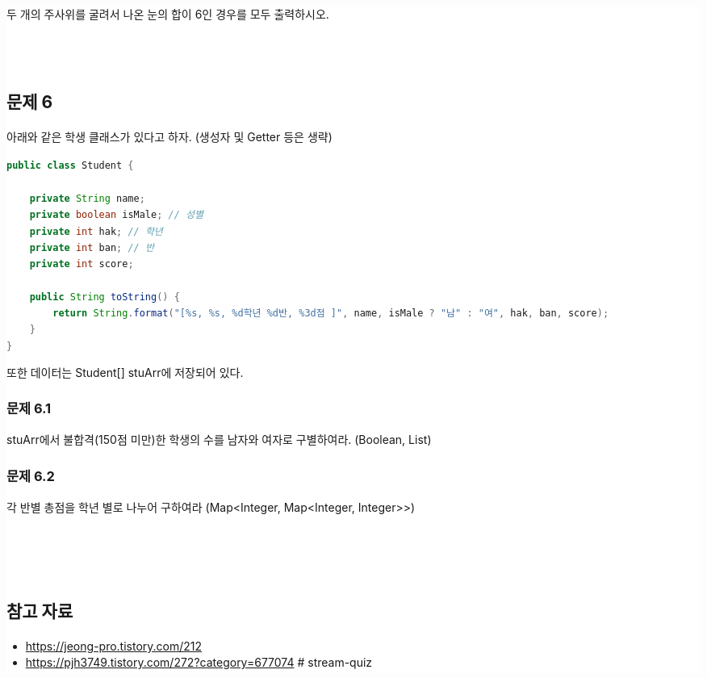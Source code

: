 두 개의 주사위를 굴려서 나온 눈의 합이 6인 경우를 모두 출력하시오.


<br>
<br>

## 문제 6

아래와 같은 학생 클래스가 있다고 하자.
(생성자 및 Getter 등은 생략)

```java
public class Student {

    private String name;
    private boolean isMale; // 성별
    private int hak; // 학년
    private int ban; // 반
    private int score;

    public String toString() {
        return String.format("[%s, %s, %d학년 %d반, %3d점 ]", name, isMale ? "남" : "여", hak, ban, score);
    }
}
```

또한 데이터는 Student[] stuArr에 저장되어 있다.

### 문제 6.1

stuArr에서 불합격(150점 미만)한 학생의 수를 남자와 여자로 구별하여라.
(Boolean, List<Student>)

### 문제 6.2

각 반별 총점을 학년 별로 나누어 구하여라
(Map<Integer, Map<Integer, Integer>>)

<br>
<br>
<br>

## 참고 자료

* https://jeong-pro.tistory.com/212
* https://pjh3749.tistory.com/272?category=677074
  #   s t r e a m - q u i z 
   
   